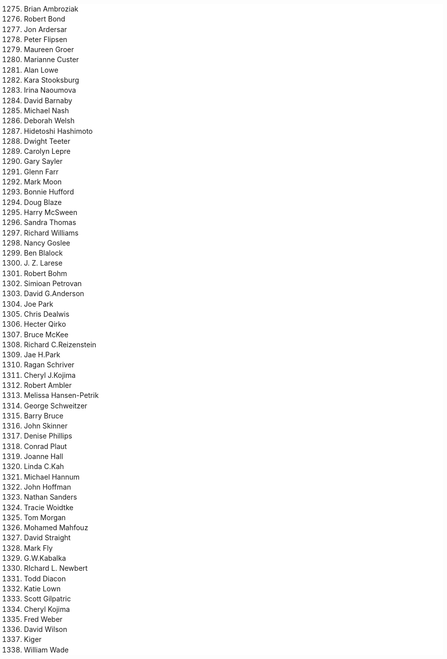 1275. Brian Ambroziak
1276. Robert Bond
1277. Jon Ardersar
1278. Peter Flipsen
1279. Maureen Groer
1280. Marianne Custer
1281. Alan Lowe
1282. Kara Stooksburg
1283. Irina Naoumova
1284. David Barnaby
1285. Michael Nash
1286. Deborah Welsh
1287. Hidetoshi Hashimoto
1288. Dwight Teeter
1289. Carolyn Lepre
1290. Gary Sayler
1291. Glenn Farr
1292. Mark Moon
1293. Bonnie Hufford
1294. Doug Blaze
1295. Harry McSween
1296. Sandra Thomas
1297. Richard Williams
1298. Nancy Goslee
1299. Ben Blalock
1300. J. Z.  Larese
1301. Robert Bohm
1302. Simioan Petrovan
1303. David G.Anderson
1304. Joe Park
1305. Chris Dealwis
1306. Hecter Qirko
1307. Bruce McKee
1308. Richard C.Reizenstein
1309. Jae H.Park
1310. Ragan Schriver
1311. Cheryl J.Kojima
1312. Robert Ambler
1313. Melissa Hansen-Petrik
1314. George Schweitzer
1315. Barry Bruce
1316. John Skinner
1317. Denise Phillips
1318. Conrad Plaut
1319. Joanne Hall
1320. Linda C.Kah
1321. Michael Hannum
1322. John Hoffman
1323. Nathan Sanders
1324. Tracie Woidtke
1325. Tom Morgan
1326. Mohamed Mahfouz
1327. David Straight
1328. Mark Fly
1329. G.W.Kabalka
1330. RIchard L. Newbert
1331. Todd Diacon
1332. Katie Lown
1333. Scott Gilpatric
1334. Cheryl Kojima
1335. Fred Weber
1336. David Wilson
1337. Kiger
1338. William Wade